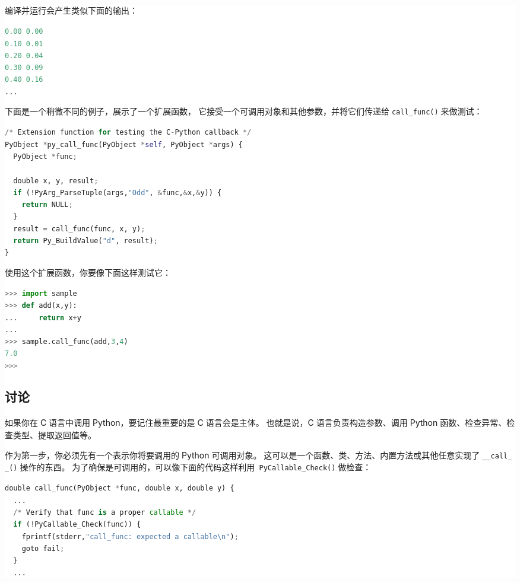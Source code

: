 编译并运行会产生类似下面的输出：

```python
0.00 0.00
0.10 0.01
0.20 0.04
0.30 0.09
0.40 0.16
...
```

下面是一个稍微不同的例子，展示了一个扩展函数， 它接受一个可调用对象和其他参数，并将它们传递给 `call_func()` 来做测试：

```python
/* Extension function for testing the C-Python callback */
PyObject *py_call_func(PyObject *self, PyObject *args) {
  PyObject *func;

  double x, y, result;
  if (!PyArg_ParseTuple(args,"Odd", &func,&x,&y)) {
    return NULL;
  }
  result = call_func(func, x, y);
  return Py_BuildValue("d", result);
}
```

使用这个扩展函数，你要像下面这样测试它：

```python
>>> import sample
>>> def add(x,y):
...     return x+y
...
>>> sample.call_func(add,3,4)
7.0
>>>
```

## 讨论
如果你在 C 语言中调用 Python，要记住最重要的是 C 语言会是主体。 也就是说，C 语言负责构造参数、调用 Python 函数、检查异常、检查类型、提取返回值等。

作为第一步，你必须先有一个表示你将要调用的 Python 可调用对象。 这可以是一个函数、类、方法、内置方法或其他任意实现了 `__call__()` 操作的东西。 为了确保是可调用的，可以像下面的代码这样利用` PyCallable_Check()` 做检查：

```python
double call_func(PyObject *func, double x, double y) {
  ...
  /* Verify that func is a proper callable */
  if (!PyCallable_Check(func)) {
    fprintf(stderr,"call_func: expected a callable\n");
    goto fail;
  }
  ...
```
